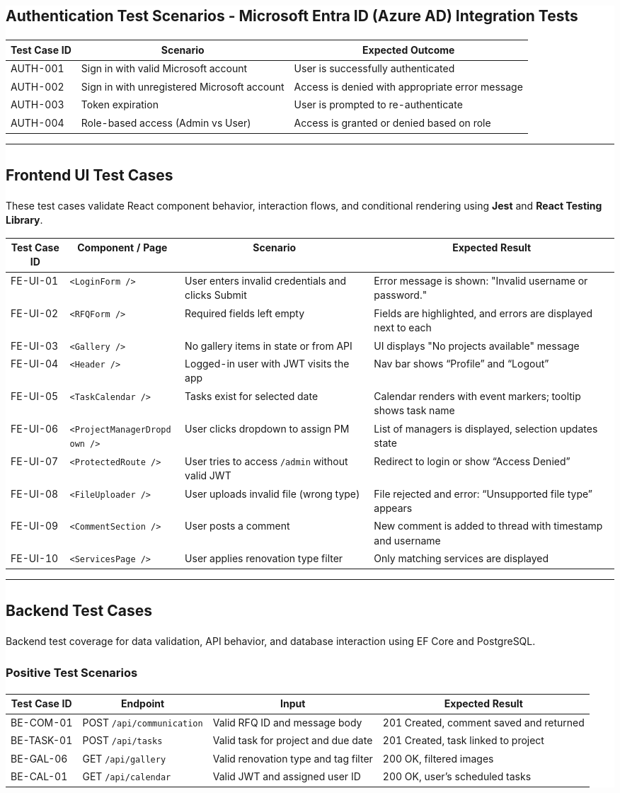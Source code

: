 
## Authentication Test Scenarios - Microsoft Entra ID (Azure AD) Integration Tests

| Test Case ID | Scenario                                  | Expected Outcome                                |
|--------------|-------------------------------------------|-------------------------------------------------|
| AUTH-001     | Sign in with valid Microsoft account      | User is successfully authenticated              |
| AUTH-002     | Sign in with unregistered Microsoft account | Access is denied with appropriate error message |
| AUTH-003     | Token expiration                          | User is prompted to re-authenticate             |
| AUTH-004     | Role-based access (Admin vs User)         | Access is granted or denied based on role       |

---

## Frontend UI Test Cases

These test cases validate React component behavior, interaction flows, and conditional rendering using **Jest** and **React Testing Library**.

| Test Case ID | Component / Page | Scenario | Expected Result |
|--------------|------------------|----------|-----------------|
| FE-UI-01 | `<LoginForm />` | User enters invalid credentials and clicks Submit | Error message is shown: "Invalid username or password." |
| FE-UI-02 | `<RFQForm />` | Required fields left empty | Fields are highlighted, and errors are displayed next to each |
| FE-UI-03 | `<Gallery />` | No gallery items in state or from API | UI displays "No projects available" message |
| FE-UI-04 | `<Header />` | Logged-in user with JWT visits the app | Nav bar shows “Profile” and “Logout” |
| FE-UI-05 | `<TaskCalendar />` | Tasks exist for selected date | Calendar renders with event markers; tooltip shows task name |
| FE-UI-06 | `<ProjectManagerDropdown />` | User clicks dropdown to assign PM | List of managers is displayed, selection updates state |
| FE-UI-07 | `<ProtectedRoute />` | User tries to access `/admin` without valid JWT | Redirect to login or show “Access Denied” |
| FE-UI-08 | `<FileUploader />` | User uploads invalid file (wrong type) | File rejected and error: “Unsupported file type” appears |
| FE-UI-09 | `<CommentSection />` | User posts a comment | New comment is added to thread with timestamp and username |
| FE-UI-10 | `<ServicesPage />` | User applies renovation type filter | Only matching services are displayed |

---

## Backend Test Cases

Backend test coverage for data validation, API behavior, and database interaction using EF Core and PostgreSQL.

### Positive Test Scenarios

| Test Case ID | Endpoint                      | Input                                | Expected Result                          |
|--------------|-------------------------------|--------------------------------------|------------------------------------------|
| BE-COM-01    | POST `/api/communication`     | Valid RFQ ID and message body        | 201 Created, comment saved and returned  |
| BE-TASK-01   | POST `/api/tasks`             | Valid task for project and due date  | 201 Created, task linked to project      |
| BE-GAL-06    | GET `/api/gallery`            | Valid renovation type and tag filter | 200 OK, filtered images                  |
| BE-CAL-01    | GET `/api/calendar`           | Valid JWT and assigned user ID       | 200 OK, user’s scheduled tasks           |
